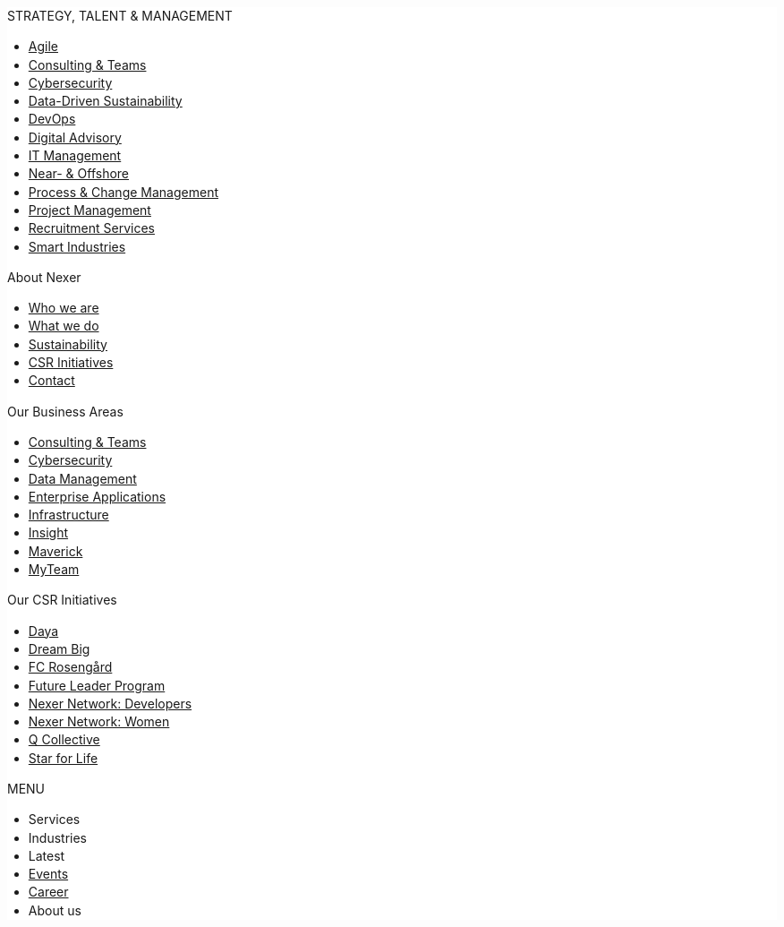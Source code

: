 
STRATEGY, TALENT & MANAGEMENT 
  * [Agile](https://nexergroup.com/services/agile/)
  * [Consulting & Teams](https://nexergroup.com/consulting-and-teams/)
  * [Cybersecurity](https://nexergroup.com/about-us/our-business-areas/cybersecurity/)
  * [Data-Driven Sustainability](https://nexergroup.com/strategy/data-driven-sustainability/)
  * [DevOps](https://nexergroup.com/services/devops/)
  * [Digital Advisory](https://nexergroup.com/services/digital-advisory/)
  * [IT Management](https://nexergroup.com/services/it-management/)
  * [Near- & Offshore](https://nexergroup.com/services/near-offshore/)
  * [Process & Change Management](https://nexergroup.com/services/process-change-management/)
  * [Project Management](https://nexergroup.com/services/project-management/)
  * [Recruitment Services](https://nexergroup.com/services/recruitment-services/)
  * [Smart Industries](https://nexergroup.com/services/digital-advisory/smart-industries/)


About Nexer 
  * [Who we are](https://nexergroup.com/about-us/)
  * [What we do](https://nexergroup.com/services/)
  * [Sustainability](https://nexergroup.com/sustainability/)
  * [CSR Initiatives](https://nexergroup.com/csr/)
  * [Contact](https://nexergroup.com/contact/)


Our Business Areas 
  * [Consulting & Teams ](https://nexergroup.com/consulting-and-teams/)
  * [Cybersecurity](https://nexergroup.com/about-us/our-business-areas/cybersecurity/)
  * [Data Management](https://nexergroup.com/about-us/our-business-areas/data-management/)
  * [Enterprise Applications](https://nexergroup.com/about-us/our-business-areas/ba-enterprise-applications/)
  * [Infrastructure](https://nexergroup.com/about-us/our-business-areas/infrastructure/)
  * [Insight](https://nexergroup.com/about-us/our-business-areas/nexer-insight/)
  * [Maverick](https://nexergroup.com/about-us/our-business-areas/maverick/)
  * [MyTeam](https://nexergroup.com/about-us/our-business-areas/myteam/)


Our CSR Initiatives 
  * [Daya](https://nexergroup.com/csr/daya/)
  * [Dream Big](https://nexergroup.com/csr/dream-big/)
  * [FC Rosengård](https://nexergroup.com/csr/fc-rosengard/)
  * [Future Leader Program](https://nexergroup.com/csr/future-leader-program/)
  * [Nexer Network: Developers](https://nexergroup.com/csr/nexer-network-developers/)
  * [Nexer Network: Women](https://nexergroup.com/csr/nexer-network-women/)
  * [Q Collective](https://nexergroup.com/csr/q-collective/)
  * [Star for Life](https://nexergroup.com/csr/star-for-life/)


MENU
  * Services 
  * Industries 
  * Latest 
  * [Events](https://nexergroup.com/events/)
  * [Career](https://nexergroup.com/career/)
  * About us 

